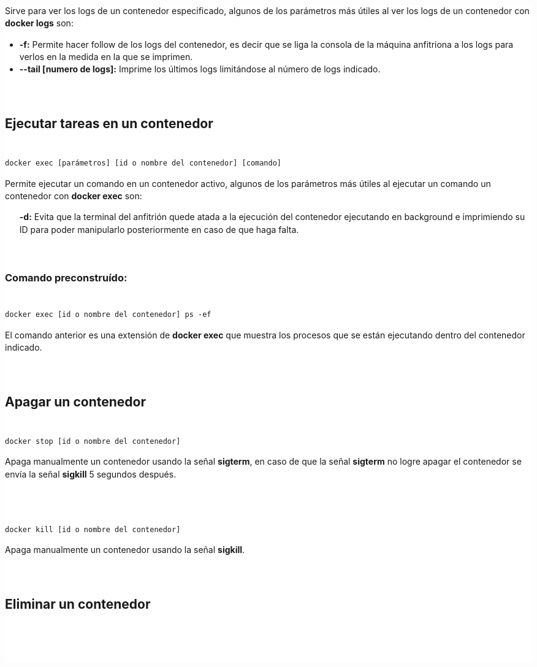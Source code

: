 Sirve para ver los logs de un contenedor especificado, algunos de los parámetros más útiles al ver los logs de un
contenedor con <strong>docker logs</strong> son:
</p>
<ul>
<li class="item_texto">
<strong>-f:</strong>
Permite hacer follow de los logs del contenedor, es decir que se liga la consola de la máquina anfitriona a los
logs para verlos en la medida en la que se imprimen.
</li>
<li class="item_texto">
<strong>--tail [numero de logs]:</strong>
Imprime los últimos logs limitándose al número de logs indicado.
</li>
</ul>
<br>
<h2>Ejecutar tareas en un contenedor</h2>
<p><code>
docker exec [parámetros] [id o nombre del contenedor] [comando]
</code></p>
<p>
Permite ejecutar un comando en un contenedor activo, algunos de los parámetros más útiles al ejecutar un comando un
contenedor con <strong>docker exec</strong> son:
</p>
<ul>
<strong>-d:</strong>
Evita que la terminal del anfitrión quede atada a la ejecución del contenedor ejecutando en background e imprimiendo
su ID para poder manipularlo posteriormente en caso de que haga falta.
</li>
</ul>
<br>
<h3>Comando preconstruído:</h3>
<p><code>
docker exec [id o nombre del contenedor] ps -ef
</code></p>
<p>
El comando anterior es una extensión de <strong>docker exec</strong> que muestra los procesos que se están
ejecutando dentro del contenedor indicado.
</p>
<br>
<h2>Apagar un contenedor</h2>
<p><code>
docker stop [id o nombre del contenedor]
</code></p>
<p>
Apaga manualmente un contenedor usando la señal <strong>sigterm</strong>, en caso de que la señal
<strong>sigterm</strong> no logre apagar el contenedor se envía la señal <strong>sigkill</strong> 5 segundos
después.
</p>
<br>
<p><code>
docker kill [id o nombre del contenedor]
</code></p>
<p>
Apaga manualmente un contenedor usando la señal <strong>sigkill</strong>.
</p>
<br>
<h2>Eliminar un contenedor</h2>
<p><code>